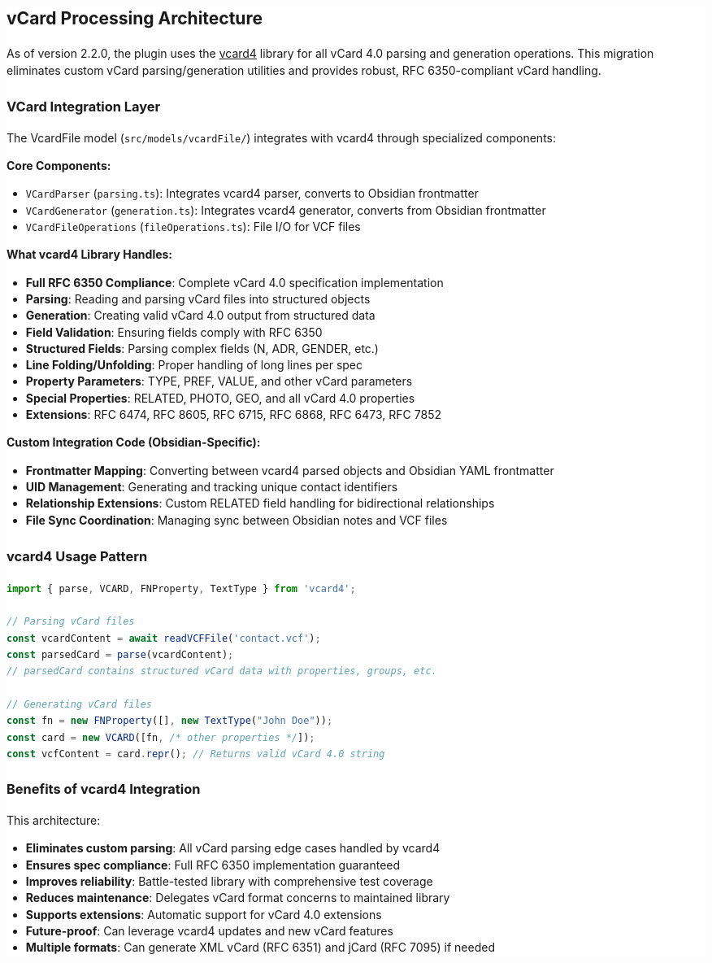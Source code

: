 ## vCard Processing Architecture

As of version 2.2.0, the plugin uses the [vcard4](https://www.npmjs.com/package/vcard4) library for all vCard 4.0 parsing and generation operations. This migration eliminates custom vCard parsing/generation utilities and provides robust, RFC 6350-compliant vCard handling.

### VCard Integration Layer

The VcardFile model (`src/models/vcardFile/`) integrates with vcard4 through specialized components:

**Core Components:**
- `VCardParser` (`parsing.ts`): Integrates vcard4 parser, converts to Obsidian frontmatter
- `VCardGenerator` (`generation.ts`): Integrates vcard4 generator, converts from Obsidian frontmatter
- `VCardFileOperations` (`fileOperations.ts`): File I/O for VCF files

**What vcard4 Library Handles:**
- **Full RFC 6350 Compliance**: Complete vCard 4.0 specification implementation
- **Parsing**: Reading and parsing vCard files into structured objects
- **Generation**: Creating valid vCard 4.0 output from structured data
- **Field Validation**: Ensuring fields comply with RFC 6350
- **Structured Fields**: Parsing complex fields (N, ADR, GENDER, etc.)
- **Line Folding/Unfolding**: Proper handling of long lines per spec
- **Property Parameters**: TYPE, PREF, VALUE, and other vCard parameters
- **Special Properties**: RELATED, PHOTO, GEO, and all vCard 4.0 properties
- **Extensions**: RFC 6474, RFC 8605, RFC 6715, RFC 6868, RFC 6473, RFC 7852

**Custom Integration Code (Obsidian-Specific):**
- **Frontmatter Mapping**: Converting between vcard4 parsed objects and Obsidian YAML frontmatter
- **UID Management**: Generating and tracking unique contact identifiers
- **Relationship Extensions**: Custom RELATED field handling for bidirectional relationships
- **File Sync Coordination**: Managing sync between Obsidian notes and VCF files

### vcard4 Usage Pattern

```typescript
import { parse, VCARD, FNProperty, TextType } from 'vcard4';

// Parsing vCard files
const vcardContent = await readVCFFile('contact.vcf');
const parsedCard = parse(vcardContent);
// parsedCard contains structured vCard data with properties, groups, etc.

// Generating vCard files
const fn = new FNProperty([], new TextType("John Doe"));
const card = new VCARD([fn, /* other properties */]);
const vcfContent = card.repr(); // Returns valid vCard 4.0 string
```

### Benefits of vcard4 Integration

This architecture:
- **Eliminates custom parsing**: All vCard parsing edge cases handled by vcard4
- **Ensures spec compliance**: Full RFC 6350 implementation guaranteed
- **Improves reliability**: Battle-tested library with comprehensive test coverage
- **Reduces maintenance**: Delegates vCard format concerns to maintained library
- **Supports extensions**: Automatic support for vCard 4.0 extensions
- **Future-proof**: Can leverage vcard4 updates and new vCard features
- **Multiple formats**: Can generate XML vCard (RFC 6351) and jCard (RFC 7095) if needed
